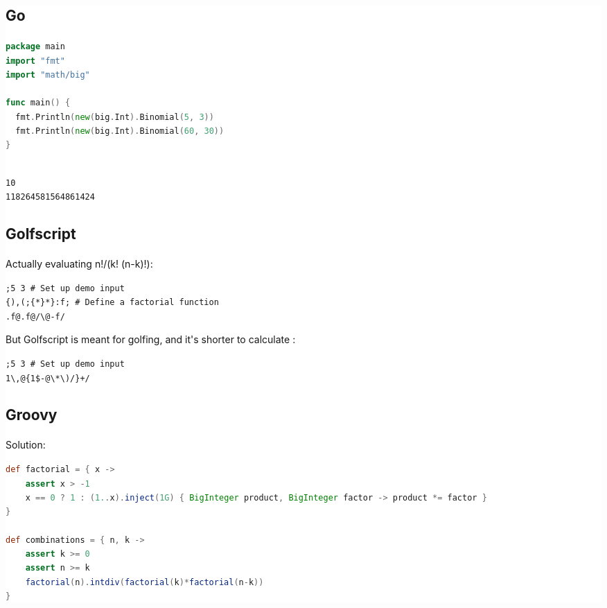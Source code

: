 

## Go


```go
package main
import "fmt"
import "math/big"

func main() {
  fmt.Println(new(big.Int).Binomial(5, 3))
  fmt.Println(new(big.Int).Binomial(60, 30))
}
```

```txt

10
118264581564861424

```



## Golfscript

Actually evaluating n!/(k! (n-k)!):

```golfscript
;5 3 # Set up demo input
{),(;{*}*}:f; # Define a factorial function
.f@.f@/\@-f/
```

But Golfscript is meant for golfing, and it's shorter to calculate <math>\prod_{i=0}^{k-1} \frac{n-i}{i+1}</math>:


```golfscript
;5 3 # Set up demo input
1\,@{1$-@\*\)/}+/
```



## Groovy

Solution:

```groovy
def factorial = { x ->
    assert x > -1
    x == 0 ? 1 : (1..x).inject(1G) { BigInteger product, BigInteger factor -> product *= factor }
}

def combinations = { n, k ->
    assert k >= 0
    assert n >= k
    factorial(n).intdiv(factorial(k)*factorial(n-k))
}
```
